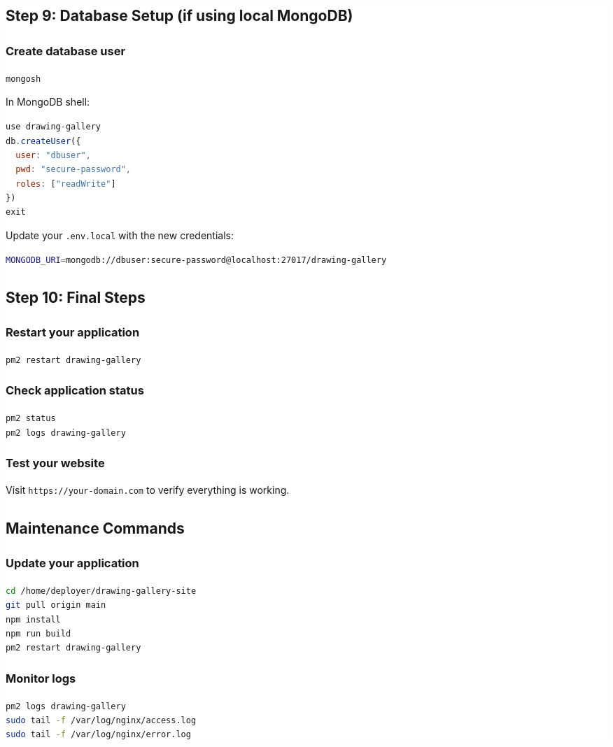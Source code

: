 ## Step 9: Database Setup (if using local MongoDB)

### Create database user
```bash
mongosh
```

In MongoDB shell:
```javascript
use drawing-gallery
db.createUser({
  user: "dbuser",
  pwd: "secure-password",
  roles: ["readWrite"]
})
exit
```

Update your `.env.local` with the new credentials:
```bash
MONGODB_URI=mongodb://dbuser:secure-password@localhost:27017/drawing-gallery
```

## Step 10: Final Steps

### Restart your application
```bash
pm2 restart drawing-gallery
```

### Check application status
```bash
pm2 status
pm2 logs drawing-gallery
```

### Test your website
Visit `https://your-domain.com` to verify everything is working.

## Maintenance Commands

### Update your application
```bash
cd /home/deployer/drawing-gallery-site
git pull origin main
npm install
npm run build
pm2 restart drawing-gallery
```

### Monitor logs
```bash
pm2 logs drawing-gallery
sudo tail -f /var/log/nginx/access.log
sudo tail -f /var/log/nginx/error.log
```
